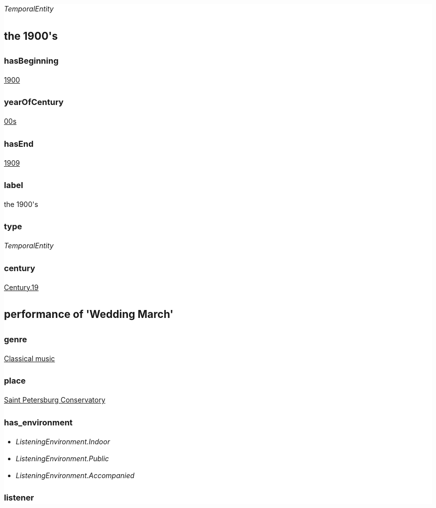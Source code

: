 *TemporalEntity*

## the 1900's

### hasBeginning


[1900](#1900)

### yearOfCentury


[00s](#00s)

### hasEnd


[1909](#1909)

### label


the 1900's

### type


*TemporalEntity*

### century


[Century.19](#Century.19)

## performance of 'Wedding March'

### genre


[Classical music](#Classical-music)

### place


[Saint Petersburg Conservatory](#Saint-Petersburg-Conservatory)

### has_environment

 - *ListeningEnvironment.Indoor*

 - *ListeningEnvironment.Public*

 - *ListeningEnvironment.Accompanied*

### listener
